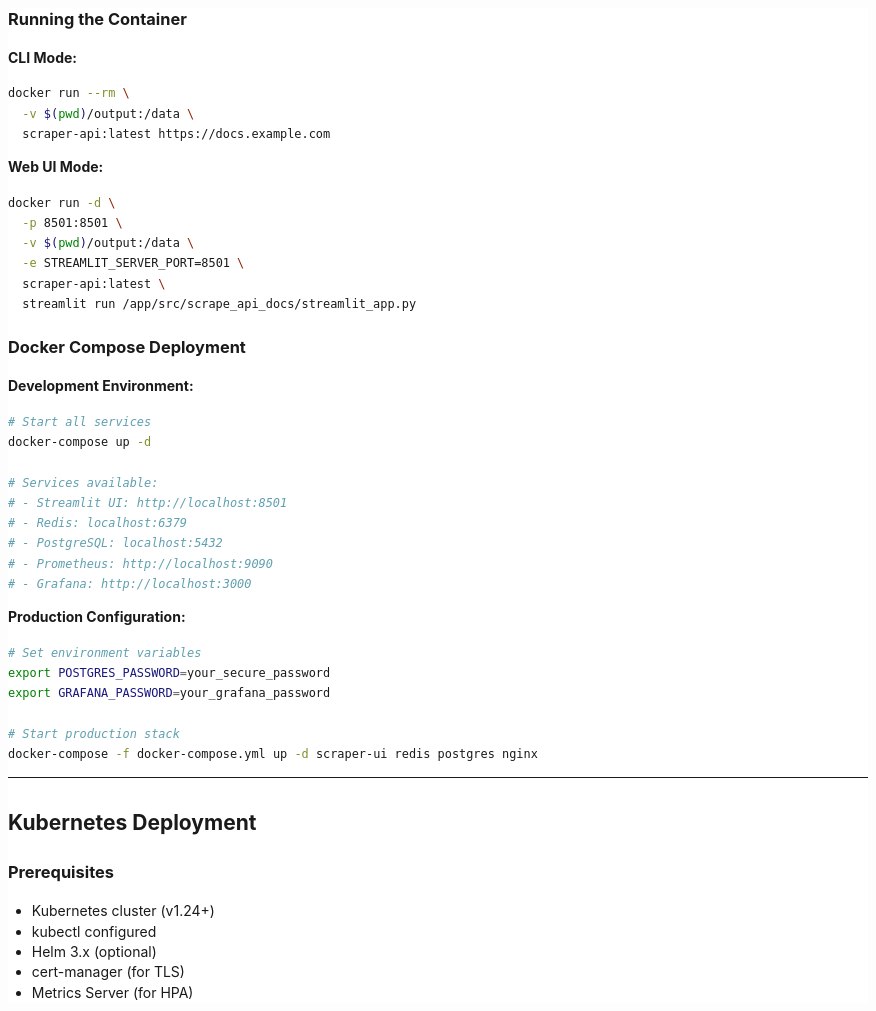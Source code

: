 ### Running the Container

**CLI Mode:**
```bash
docker run --rm \
  -v $(pwd)/output:/data \
  scraper-api:latest https://docs.example.com
```

**Web UI Mode:**
```bash
docker run -d \
  -p 8501:8501 \
  -v $(pwd)/output:/data \
  -e STREAMLIT_SERVER_PORT=8501 \
  scraper-api:latest \
  streamlit run /app/src/scrape_api_docs/streamlit_app.py
```

### Docker Compose Deployment

**Development Environment:**
```bash
# Start all services
docker-compose up -d

# Services available:
# - Streamlit UI: http://localhost:8501
# - Redis: localhost:6379
# - PostgreSQL: localhost:5432
# - Prometheus: http://localhost:9090
# - Grafana: http://localhost:3000
```

**Production Configuration:**
```bash
# Set environment variables
export POSTGRES_PASSWORD=your_secure_password
export GRAFANA_PASSWORD=your_grafana_password

# Start production stack
docker-compose -f docker-compose.yml up -d scraper-ui redis postgres nginx
```

---

## Kubernetes Deployment

### Prerequisites

- Kubernetes cluster (v1.24+)
- kubectl configured
- Helm 3.x (optional)
- cert-manager (for TLS)
- Metrics Server (for HPA)
